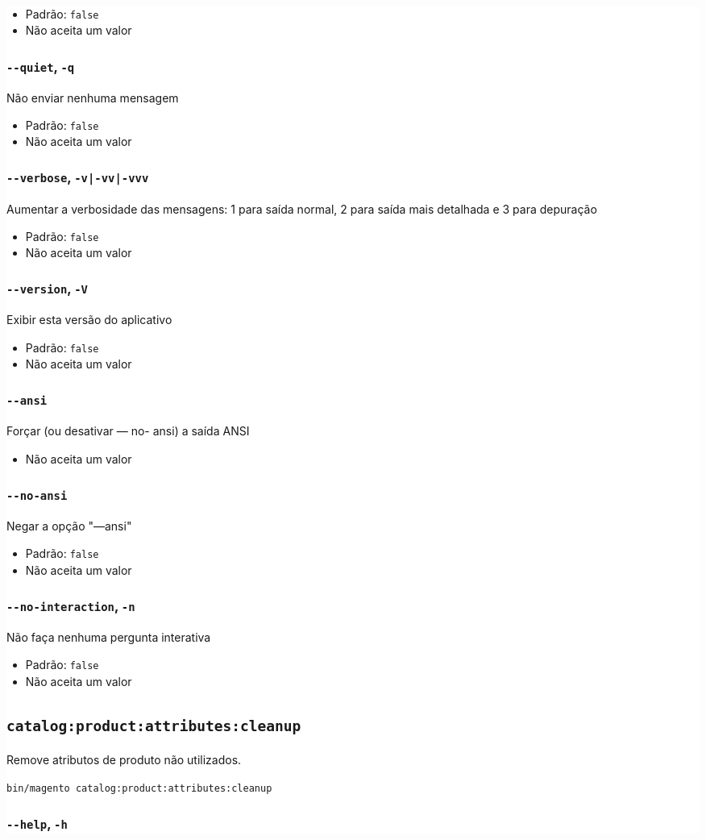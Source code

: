 - Padrão: `false`
- Não aceita um valor

### `--quiet`, `-q`

Não enviar nenhuma mensagem

- Padrão: `false`
- Não aceita um valor

### `--verbose`, `-v|-vv|-vvv`

Aumentar a verbosidade das mensagens: 1 para saída normal, 2 para saída mais detalhada e 3 para depuração

- Padrão: `false`
- Não aceita um valor

### `--version`, `-V`

Exibir esta versão do aplicativo

- Padrão: `false`
- Não aceita um valor

### `--ansi`

Forçar (ou desativar — no- ansi) a saída ANSI

- Não aceita um valor

### `--no-ansi`

Negar a opção &quot;—ansi&quot;

- Padrão: `false`
- Não aceita um valor

### `--no-interaction`, `-n`

Não faça nenhuma pergunta interativa

- Padrão: `false`
- Não aceita um valor


## `catalog:product:attributes:cleanup`

Remove atributos de produto não utilizados.

```bash
bin/magento catalog:product:attributes:cleanup
```

### `--help`, `-h`
